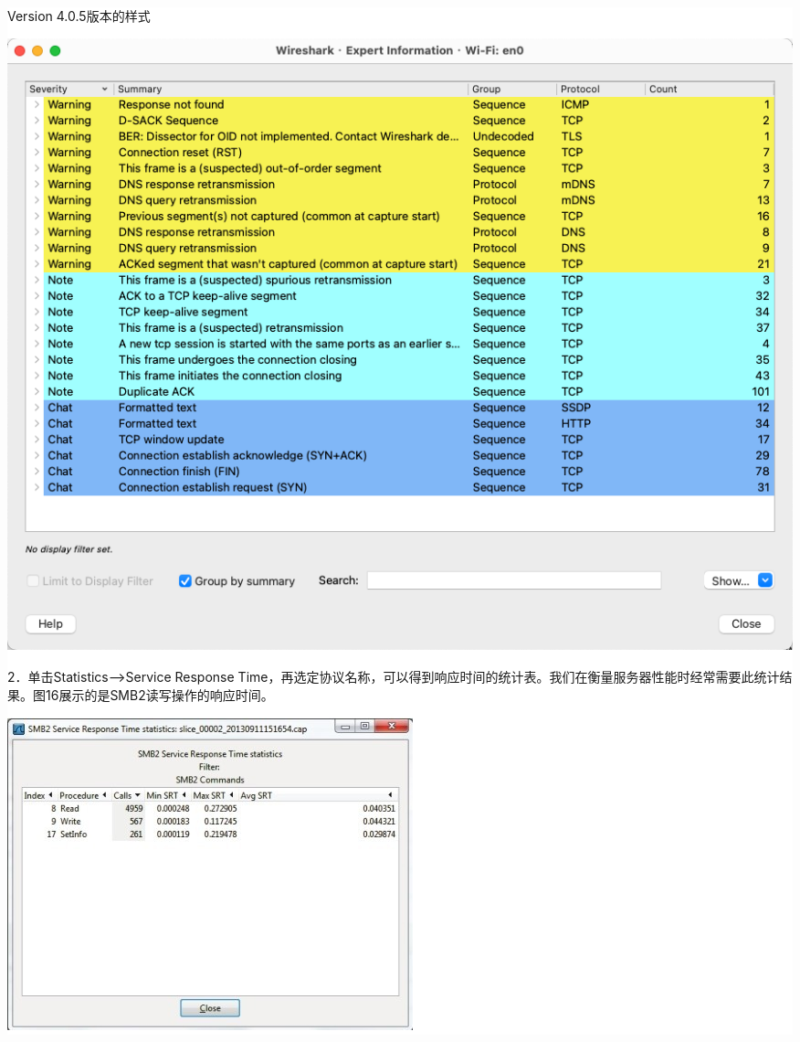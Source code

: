 Version 4.0.5版本的样式

![wireshark_analyze_expert_infomation](../image/wireshark_analyze_expert_infomation.png)


2．单击Statistics-->Service Response Time，再选定协议名称，可以得到响应时间的统计表。我们在衡量服务器性能时经常需要此统计结果。图16展示的是SMB2读写操作的响应时间。

![wireshark_statstics_response_time_old](../image/wireshark_statstics_response_time_old.jpeg)
